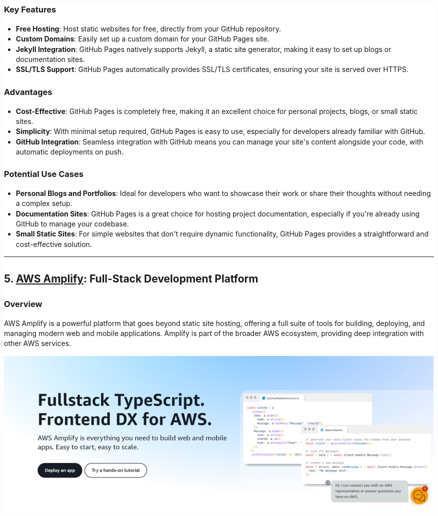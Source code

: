 ### **Key Features**

- **Free Hosting**: Host static websites for free, directly from your GitHub repository.
- **Custom Domains**: Easily set up a custom domain for your GitHub Pages site.
- **Jekyll Integration**: GitHub Pages natively supports Jekyll, a static site generator, making it easy to set up blogs or documentation sites.
- **SSL/TLS Support**: GitHub Pages automatically provides SSL/TLS certificates, ensuring your site is served over HTTPS.

### **Advantages**

- **Cost-Effective**: GitHub Pages is completely free, making it an excellent choice for personal projects, blogs, or small static sites.
- **Simplicity**: With minimal setup required, GitHub Pages is easy to use, especially for developers already familiar with GitHub.
- **GitHub Integration**: Seamless integration with GitHub means you can manage your site's content alongside your code, with automatic deployments on push.

### **Potential Use Cases**

- **Personal Blogs and Portfolios**: Ideal for developers who want to showcase their work or share their thoughts without needing a complex setup.
- **Documentation Sites**: GitHub Pages is a great choice for hosting project documentation, especially if you're already using GitHub to manage your codebase.
- **Small Static Sites**: For simple websites that don't require dynamic functionality, GitHub Pages provides a straightforward and cost-effective solution.

---

## **5. [AWS Amplify](https://aws.amazon.com/amplify/): Full-Stack Development Platform**

### **Overview**

AWS Amplify is a powerful platform that goes beyond static site hosting, offering a full suite of tools for building, deploying, and managing modern web and mobile applications. Amplify is part of the broader AWS ecosystem, providing deep integration with other AWS services.

![](./aws.png)
